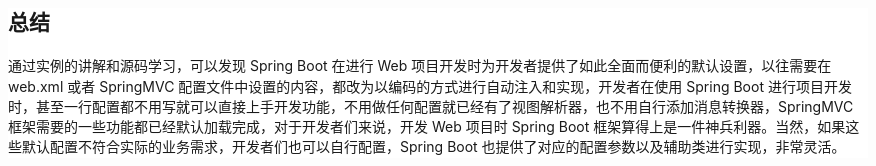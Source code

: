 ## 总结

通过实例的讲解和源码学习，可以发现 Spring Boot 在进行 Web 项目开发时为开发者提供了如此全面而便利的默认设置，以往需要在 web.xml 或者 SpringMVC 配置文件中设置的内容，都改为以编码的方式进行自动注入和实现，开发者在使用 Spring Boot 进行项目开发时，甚至一行配置都不用写就可以直接上手开发功能，不用做任何配置就已经有了视图解析器，也不用自行添加消息转换器，SpringMVC  框架需要的一些功能都已经默认加载完成，对于开发者们来说，开发 Web 项目时 Spring Boot 框架算得上是一件神兵利器。当然，如果这些默认配置不符合实际的业务需求，开发者们也可以自行配置，Spring Boot 也提供了对应的配置参数以及辅助类进行实现，非常灵活。

